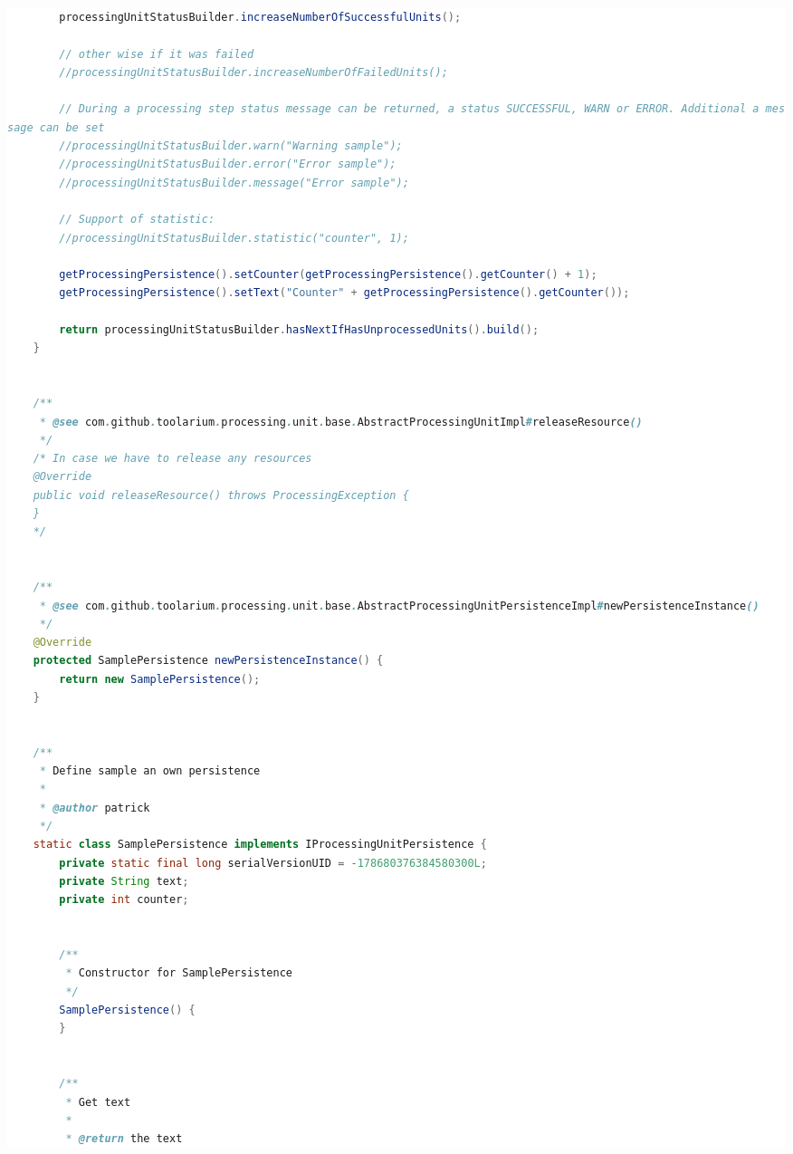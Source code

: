 ```java
        processingUnitStatusBuilder.increaseNumberOfSuccessfulUnits();
        
        // other wise if it was failed
        //processingUnitStatusBuilder.increaseNumberOfFailedUnits();

        // During a processing step status message can be returned, a status SUCCESSFUL, WARN or ERROR. Additional a message can be set
        //processingUnitStatusBuilder.warn("Warning sample");
        //processingUnitStatusBuilder.error("Error sample");
        //processingUnitStatusBuilder.message("Error sample");

        // Support of statistic:
        //processingUnitStatusBuilder.statistic("counter", 1);
        
        getProcessingPersistence().setCounter(getProcessingPersistence().getCounter() + 1);
        getProcessingPersistence().setText("Counter" + getProcessingPersistence().getCounter());
        
        return processingUnitStatusBuilder.hasNextIfHasUnprocessedUnits().build();
    }

    
    /**
     * @see com.github.toolarium.processing.unit.base.AbstractProcessingUnitImpl#releaseResource()
     */
    /* In case we have to release any resources
    @Override
    public void releaseResource() throws ProcessingException {
    }
    */
    
    
    /**
     * @see com.github.toolarium.processing.unit.base.AbstractProcessingUnitPersistenceImpl#newPersistenceInstance()
     */
    @Override
    protected SamplePersistence newPersistenceInstance() {
        return new SamplePersistence();
    }
    
    
    /**
     * Define sample an own persistence 
     * 
     * @author patrick
     */
    static class SamplePersistence implements IProcessingUnitPersistence {
        private static final long serialVersionUID = -178680376384580300L;
        private String text;
        private int counter;
        
        
        /**
         * Constructor for SamplePersistence
         */
        SamplePersistence() {
        }
        
        
        /**
         * Get text
         *
         * @return the text
```